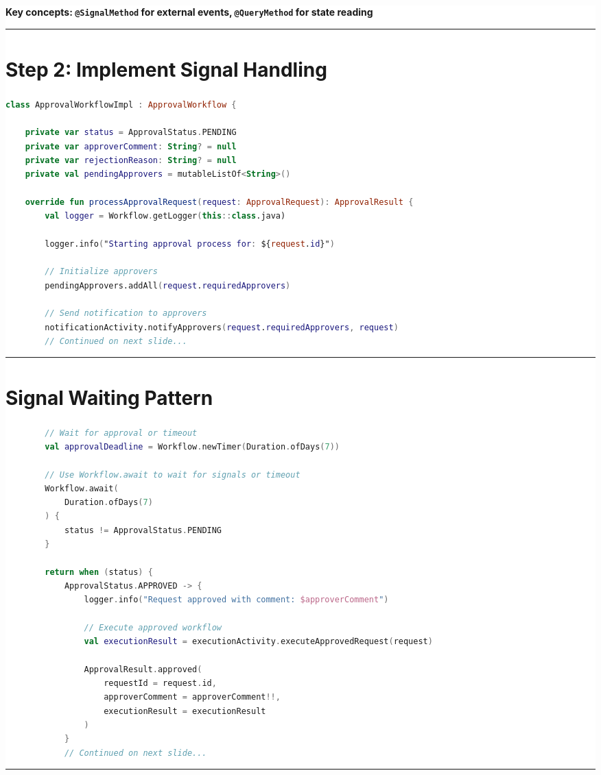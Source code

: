 ```kotlin
```

**Key concepts: `@SignalMethod` for external events, `@QueryMethod` for state reading**

---

# Step 2: Implement Signal Handling

```kotlin
class ApprovalWorkflowImpl : ApprovalWorkflow {
    
    private var status = ApprovalStatus.PENDING
    private var approverComment: String? = null
    private var rejectionReason: String? = null
    private val pendingApprovers = mutableListOf<String>()
    
    override fun processApprovalRequest(request: ApprovalRequest): ApprovalResult {
        val logger = Workflow.getLogger(this::class.java)
        
        logger.info("Starting approval process for: ${request.id}")
        
        // Initialize approvers
        pendingApprovers.addAll(request.requiredApprovers)
        
        // Send notification to approvers
        notificationActivity.notifyApprovers(request.requiredApprovers, request)
        // Continued on next slide...
```

---

# Signal Waiting Pattern

```kotlin
        // Wait for approval or timeout
        val approvalDeadline = Workflow.newTimer(Duration.ofDays(7))
        
        // Use Workflow.await to wait for signals or timeout
        Workflow.await(
            Duration.ofDays(7)
        ) {
            status != ApprovalStatus.PENDING
        }
        
        return when (status) {
            ApprovalStatus.APPROVED -> {
                logger.info("Request approved with comment: $approverComment")
                
                // Execute approved workflow
                val executionResult = executionActivity.executeApprovedRequest(request)
                
                ApprovalResult.approved(
                    requestId = request.id,
                    approverComment = approverComment!!,
                    executionResult = executionResult
                )
            }
            // Continued on next slide...
```

---